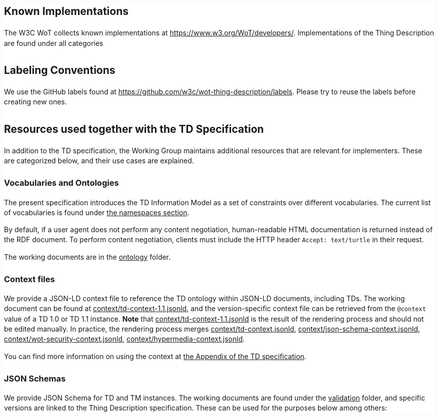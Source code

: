 ## Known Implementations

The W3C WoT collects known implementations at <https://www.w3.org/WoT/developers/>. Implementations of the Thing Description are found under all categories

## Labeling Conventions

We use the GitHub labels found at <https://github.com/w3c/wot-thing-description/labels>. Please try to reuse the labels before creating new ones.

## Resources used together with the TD Specification

In addition to the TD specification, the Working Group maintains additional resources that are relevant for implementers.
These are categorized below, and their use cases are explained.

### Vocabularies and Ontologies

The present specification introduces the TD Information Model as a set of constraints over different vocabularies.
The current list of vocabularies is found under [the namespaces section](https://w3c.github.io/wot-thing-description/#namespaces).

By default, if a user agent does not perform any content negotiation, human-readable HTML documentation is returned instead of the RDF document.
To perform content negotiation, clients must include the HTTP header `Accept: text/turtle` in their request.

The working documents are in the [ontology](./ontology) folder.

### Context files

We provide a JSON-LD context file to reference the TD ontology within JSON-LD documents, including TDs.
The working document can be found at [context/td-context-1.1.jsonld](./context/td-context-1.1.jsonld), and the version-specific context file can be retrieved from the `@context` value of a TD 1.0 or TD 1.1 instance.
**Note** that [context/td-context-1.1.jsonld](./context/td-context-1.1.jsonld) is the result of the rendering process and should not be edited manually.
In practice, the rendering process merges [context/td-context.jsonld](./context/td-context.jsonld), [context/json-schema-context.jsonld](./context/json-schema-context.jsonld), [context/wot-security-context.jsonld](./context/wot-security-context.jsonld), [context/hypermedia-context.jsonld](./context/hypermedia-context.jsonld).

You can find more information on using the context at [the Appendix of the TD specification](https://w3c.github.io/wot-thing-description/#json-ld-ctx-usage).

### JSON Schemas

We provide JSON Schema for TD and TM instances.
The working documents are found under the [validation](./validation/) folder, and specific versions are linked to the Thing Description specification.
These can be used for the purposes below among others:
